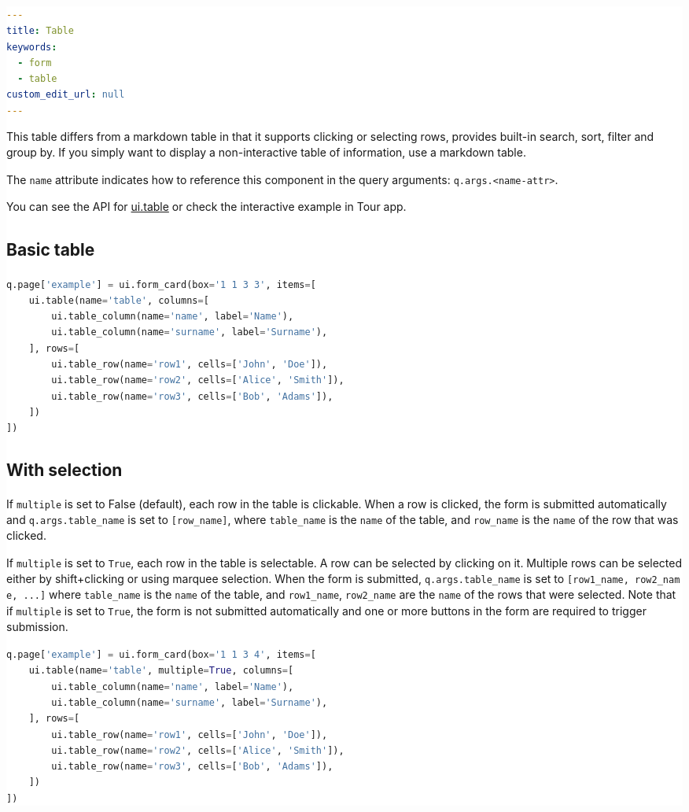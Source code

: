 ```yaml
---
title: Table
keywords:
  - form
  - table
custom_edit_url: null
---
```


This table differs from a markdown table in that it supports clicking or selecting rows, provides
built-in search, sort, filter and group by. If you simply want to display a non-interactive
table of information, use a markdown table.

The `name` attribute indicates how to reference this component in the query arguments: `q.args.<name-attr>`.

You can see the API for [ui.table](/docs/api/ui#table) or check the interactive example in Tour app.

## Basic table

```py
q.page['example'] = ui.form_card(box='1 1 3 3', items=[
    ui.table(name='table', columns=[
        ui.table_column(name='name', label='Name'),
        ui.table_column(name='surname', label='Surname'),
    ], rows=[
        ui.table_row(name='row1', cells=['John', 'Doe']),
        ui.table_row(name='row2', cells=['Alice', 'Smith']),
        ui.table_row(name='row3', cells=['Bob', 'Adams']),
    ])
])
```

## With selection

If `multiple` is set to False (default), each row in the table is clickable. When a row is clicked,
the form is submitted automatically and `q.args.table_name` is set to `[row_name]`, where
`table_name` is the `name` of the table, and `row_name` is the `name` of the row that was clicked.

If `multiple` is set to `True`, each row in the table is selectable. A row can be selected by
clicking on it.
Multiple rows can be selected either by shift+clicking or using marquee selection. When the form
is submitted, `q.args.table_name` is set to `[row1_name, row2_name, ...]` where `table_name` is the
`name` of the table, and `row1_name`, `row2_name` are the `name` of the rows that were selected. Note
that if `multiple` is set to `True`, the form is not submitted automatically and one or more buttons in the form are
required to trigger submission.

```py
q.page['example'] = ui.form_card(box='1 1 3 4', items=[
    ui.table(name='table', multiple=True, columns=[
        ui.table_column(name='name', label='Name'),
        ui.table_column(name='surname', label='Surname'),
    ], rows=[
        ui.table_row(name='row1', cells=['John', 'Doe']),
        ui.table_row(name='row2', cells=['Alice', 'Smith']),
        ui.table_row(name='row3', cells=['Bob', 'Adams']),
    ])
])
```
